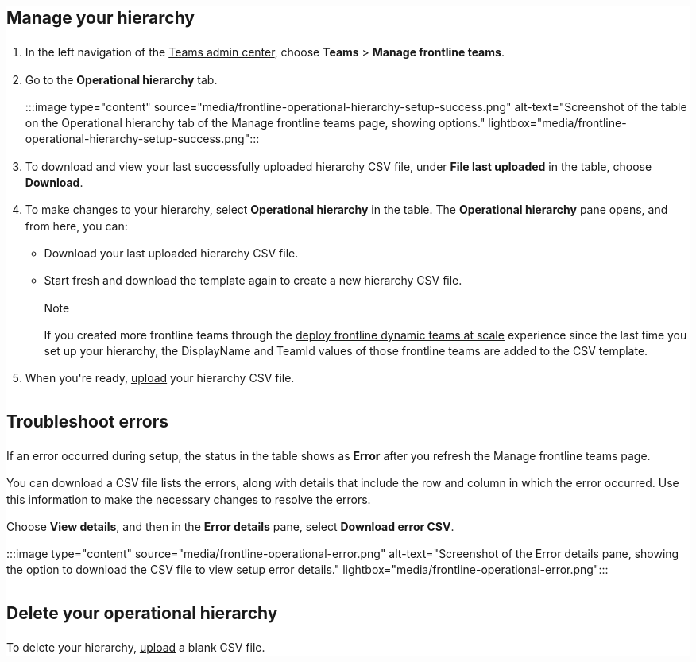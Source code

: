 ## Manage your hierarchy

1. In the left navigation of the [Teams admin center](https://admin.teams.microsoft.com/), choose **Teams** > **Manage frontline teams**.
1. Go to the **Operational hierarchy** tab.

      :::image type="content" source="media/frontline-operational-hierarchy-setup-success.png" alt-text="Screenshot of the table on the Operational hierarchy tab of the Manage frontline teams page, showing options." lightbox="media/frontline-operational-hierarchy-setup-success.png":::
1. To download and view your last successfully uploaded hierarchy CSV file, under **File last uploaded** in the table, choose **Download**.
1. To make changes to your hierarchy, select **Operational hierarchy** in the table. The **Operational hierarchy** pane opens, and from here, you can:
    -  Download your last uploaded hierarchy CSV file.
    -  Start fresh and download the template again to create a new hierarchy CSV file.

        > [!NOTE]
        > If you created more frontline teams through the [deploy frontline dynamic teams at scale](deploy-dynamic-teams-at-scale.md) experience since the last time you set up your hierarchy, the DisplayName and TeamId values of those frontline teams are added to the CSV template.
1. When you're ready, [upload](#upload-your-operational-hierarchy) your hierarchy CSV file.
 




## Troubleshoot errors

If an error occurred during setup, the status in the table shows as **Error** after you refresh the Manage frontline teams page.

You can download a CSV file lists the errors, along with details that include the row and column in which the error occurred. Use this information to make the necessary changes to resolve the errors.

Choose **View details**, and then in the **Error details** pane, select **Download error CSV**.

:::image type="content" source="media/frontline-operational-error.png" alt-text="Screenshot of the Error details pane, showing the option to download the CSV file to view setup error details." lightbox="media/frontline-operational-error.png":::

## Delete your operational hierarchy

To delete your hierarchy, [upload](#upload-your-operational-hierarchy) a blank CSV file.